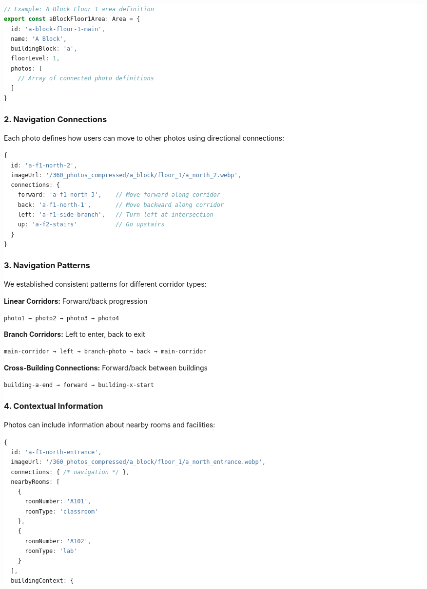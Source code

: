 ```typescript
// Example: A Block Floor 1 area definition
export const aBlockFloor1Area: Area = {
  id: 'a-block-floor-1-main',
  name: 'A Block',
  buildingBlock: 'a',
  floorLevel: 1,
  photos: [
    // Array of connected photo definitions
  ]
}
```

### 2. Navigation Connections

Each photo defines how users can move to other photos using directional connections:

```typescript
{
  id: 'a-f1-north-2',
  imageUrl: '/360_photos_compressed/a_block/floor_1/a_north_2.webp',
  connections: {
    forward: 'a-f1-north-3',    // Move forward along corridor
    back: 'a-f1-north-1',       // Move backward along corridor
    left: 'a-f1-side-branch',   // Turn left at intersection
    up: 'a-f2-stairs'           // Go upstairs
  }
}
```

### 3. Navigation Patterns

We established consistent patterns for different corridor types:

**Linear Corridors:** Forward/back progression
```typescript
photo1 → photo2 → photo3 → photo4
```

**Branch Corridors:** Left to enter, back to exit
```typescript
main-corridor → left → branch-photo → back → main-corridor
```

**Cross-Building Connections:** Forward/back between buildings
```typescript
building-a-end → forward → building-x-start
```

### 4. Contextual Information

Photos can include information about nearby rooms and facilities:

```typescript
{
  id: 'a-f1-north-entrance',
  imageUrl: '/360_photos_compressed/a_block/floor_1/a_north_entrance.webp',
  connections: { /* navigation */ },
  nearbyRooms: [
    {
      roomNumber: 'A101',
      roomType: 'classroom'
    },
    {
      roomNumber: 'A102',
      roomType: 'lab'
    }
  ],
  buildingContext: {
```